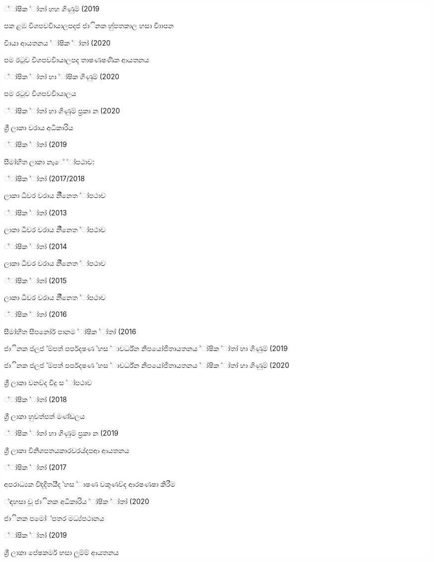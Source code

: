 ්ා්ෂික ්ා්තා් හහ ගිණුම් (2019

පක ළඹ විශපවවිායාලපදජ ජාිනක හු්පතකාල හසා විාාපන

විායා ආයතනය ්ා්ෂික ්ා්තා් (2020

පම රටුව විශපවවිායාලපද තාෂණෂණික ආයතනය

්ා්ෂික ්ා්තා් හා ්ා්ෂික ගිණුම් (2020

පම රටුව විශපවවිායාලය

්ා්ෂික ්ා්තා් හා ගිණුම් ප්‍රකා න (2020

ශ්‍රී ලාකා වරාය අධිකාරිය

්ා්ෂික ්ා්තා් (2019

සීමා්හිත ලාකා නැේ ්ා්පථාව:

්ා්ෂික ්ා්තා් (2017/2018

ලාකා ධීවර වරාය නීිනෙත ්ා්පථාව

්ා්ෂික ්ා්තා් (2013

ලාකා ධීවර වරාය නීිනෙත ්ා්පථාව

්ා්ෂික ්ා්තා් (2014

ලාකා ධීවර වරාය නීිනෙත ්ා්පථාව

්ා්ෂික ්ා්තා් (2015

ලාකා ධීවර වරාය නීිනෙත ්ා්පථාව

්ා්ෂික ්ා්තා් (2016

සීමා්හිත සීපනෝර් පානම ්ා්ෂික ්ා්තා් (2016

ජාිනක ජලජ ්ම්පත් පර්පදෂණ ්හස ්ාවර්ධ්‍න නිපයෝජිතායතනය ්ා්ෂික ්ා්තා් හා ගිණුම් (2019

ජාිනක ජලජ ්ම්පත් පර්පදෂණ ්හස ්ාවර්ධ්‍න නිපයෝජිතායතනය ්ා්ෂික ්ා්තා් හා ගිණුම් (2020

ශ්‍රී ලාකා වනව්ද විදු ස ්ා්පථාව

්ා්ෂික ්ා්තා් (2018

ශ්‍රී ලාකා හුවත්පත් මණ්ඩලය

්ා්ෂික ්ා්තා් හා ගිණුම් ප්‍රකා න (2019

ශ්‍රී ලාකා විනිශපතයකාරවරය්දපආ ආයතනය

්ා්ෂික ්ා්තා් (2017

අපරාධ්‍යක වි්දදිතයි්ද ්හස ්ාෂණ වකුණව්ද ආරෂණෂා කිරීම

්ඳහසා වූ ජාිනක අධිකාරිය ්ා්ෂික ්ා්තා් (2020

ජාිනක පමෝ්පතර මධ්‍ය්පථානය

්ා්ෂික ්ා්තා් (2019

ශ්‍රී ලාකා පේෂකර්ම හසා ලුම්ම් ආයතනය
